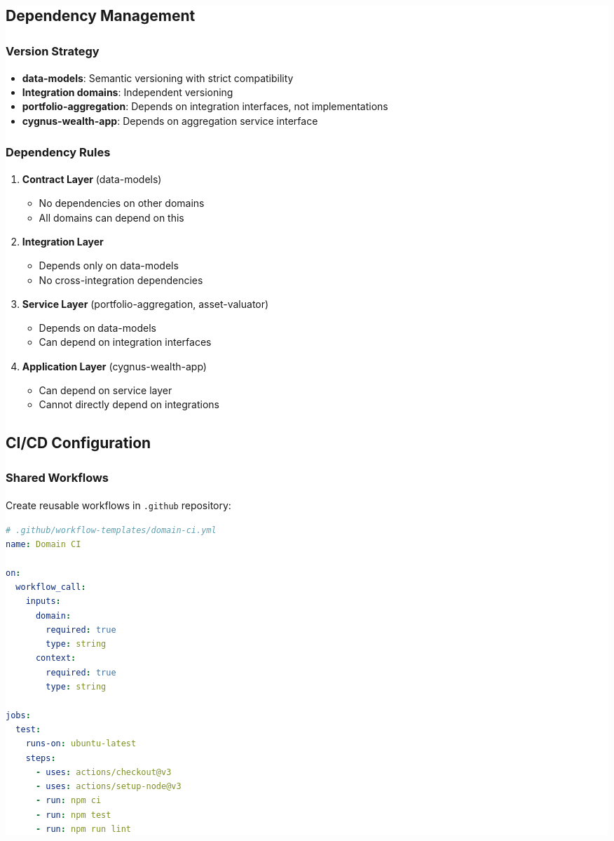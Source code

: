 ## Dependency Management

### Version Strategy

- **data-models**: Semantic versioning with strict compatibility
- **Integration domains**: Independent versioning
- **portfolio-aggregation**: Depends on integration interfaces, not implementations
- **cygnus-wealth-app**: Depends on aggregation service interface

### Dependency Rules

1. **Contract Layer** (data-models)
   - No dependencies on other domains
   - All domains can depend on this

2. **Integration Layer**
   - Depends only on data-models
   - No cross-integration dependencies

3. **Service Layer** (portfolio-aggregation, asset-valuator)
   - Depends on data-models
   - Can depend on integration interfaces

4. **Application Layer** (cygnus-wealth-app)
   - Can depend on service layer
   - Cannot directly depend on integrations

## CI/CD Configuration

### Shared Workflows

Create reusable workflows in `.github` repository:

```yaml
# .github/workflow-templates/domain-ci.yml
name: Domain CI

on:
  workflow_call:
    inputs:
      domain:
        required: true
        type: string
      context:
        required: true
        type: string

jobs:
  test:
    runs-on: ubuntu-latest
    steps:
      - uses: actions/checkout@v3
      - uses: actions/setup-node@v3
      - run: npm ci
      - run: npm test
      - run: npm run lint
```
